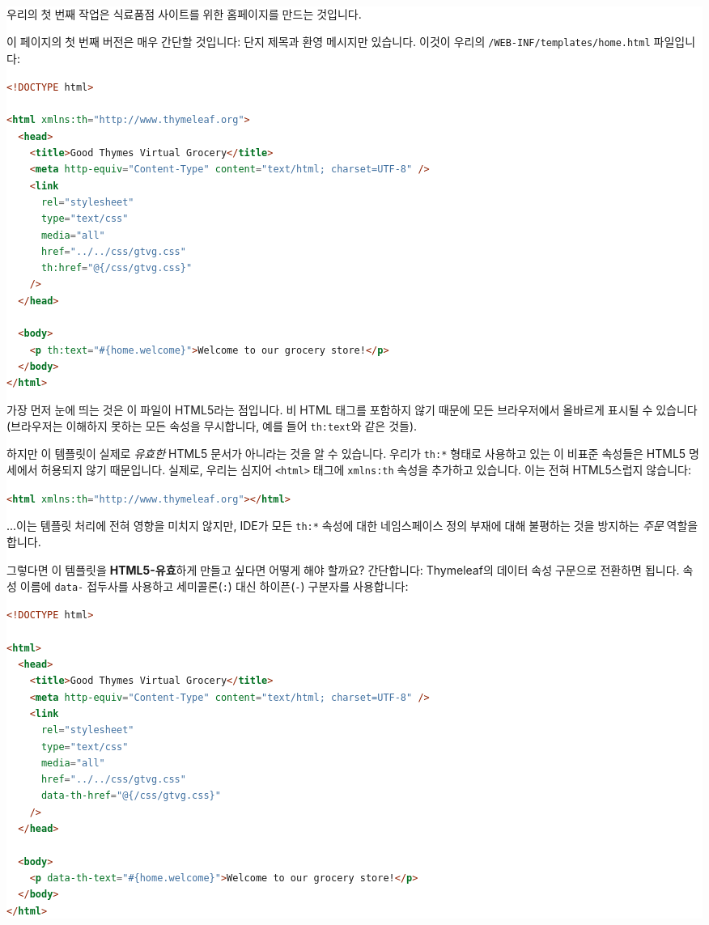 우리의 첫 번째 작업은 식료품점 사이트를 위한 홈페이지를 만드는 것입니다.

이 페이지의 첫 번째 버전은 매우 간단할 것입니다: 단지 제목과 환영 메시지만 있습니다. 이것이 우리의 `/WEB-INF/templates/home.html` 파일입니다:

```html
<!DOCTYPE html>

<html xmlns:th="http://www.thymeleaf.org">
  <head>
    <title>Good Thymes Virtual Grocery</title>
    <meta http-equiv="Content-Type" content="text/html; charset=UTF-8" />
    <link
      rel="stylesheet"
      type="text/css"
      media="all"
      href="../../css/gtvg.css"
      th:href="@{/css/gtvg.css}"
    />
  </head>

  <body>
    <p th:text="#{home.welcome}">Welcome to our grocery store!</p>
  </body>
</html>
```

가장 먼저 눈에 띄는 것은 이 파일이 HTML5라는 점입니다. 비 HTML 태그를 포함하지 않기 때문에 모든 브라우저에서 올바르게 표시될 수 있습니다(브라우저는 이해하지 못하는 모든 속성을 무시합니다, 예를 들어 `th:text`와 같은 것들).

하지만 이 템플릿이 실제로 _유효한_ HTML5 문서가 아니라는 것을 알 수 있습니다. 우리가 `th:*` 형태로 사용하고 있는 이 비표준 속성들은 HTML5 명세에서 허용되지 않기 때문입니다. 실제로, 우리는 심지어 `<html>` 태그에 `xmlns:th` 속성을 추가하고 있습니다. 이는 전혀 HTML5스럽지 않습니다:

```html
<html xmlns:th="http://www.thymeleaf.org"></html>
```

...이는 템플릿 처리에 전혀 영향을 미치지 않지만, IDE가 모든 `th:*` 속성에 대한 네임스페이스 정의 부재에 대해 불평하는 것을 방지하는 _주문_ 역할을 합니다.

그렇다면 이 템플릿을 **HTML5-유효**하게 만들고 싶다면 어떻게 해야 할까요? 간단합니다: Thymeleaf의 데이터 속성 구문으로 전환하면 됩니다. 속성 이름에 `data-` 접두사를 사용하고 세미콜론(`:`) 대신 하이픈(`-`) 구분자를 사용합니다:

```html
<!DOCTYPE html>

<html>
  <head>
    <title>Good Thymes Virtual Grocery</title>
    <meta http-equiv="Content-Type" content="text/html; charset=UTF-8" />
    <link
      rel="stylesheet"
      type="text/css"
      media="all"
      href="../../css/gtvg.css"
      data-th-href="@{/css/gtvg.css}"
    />
  </head>

  <body>
    <p data-th-text="#{home.welcome}">Welcome to our grocery store!</p>
  </body>
</html>
```
